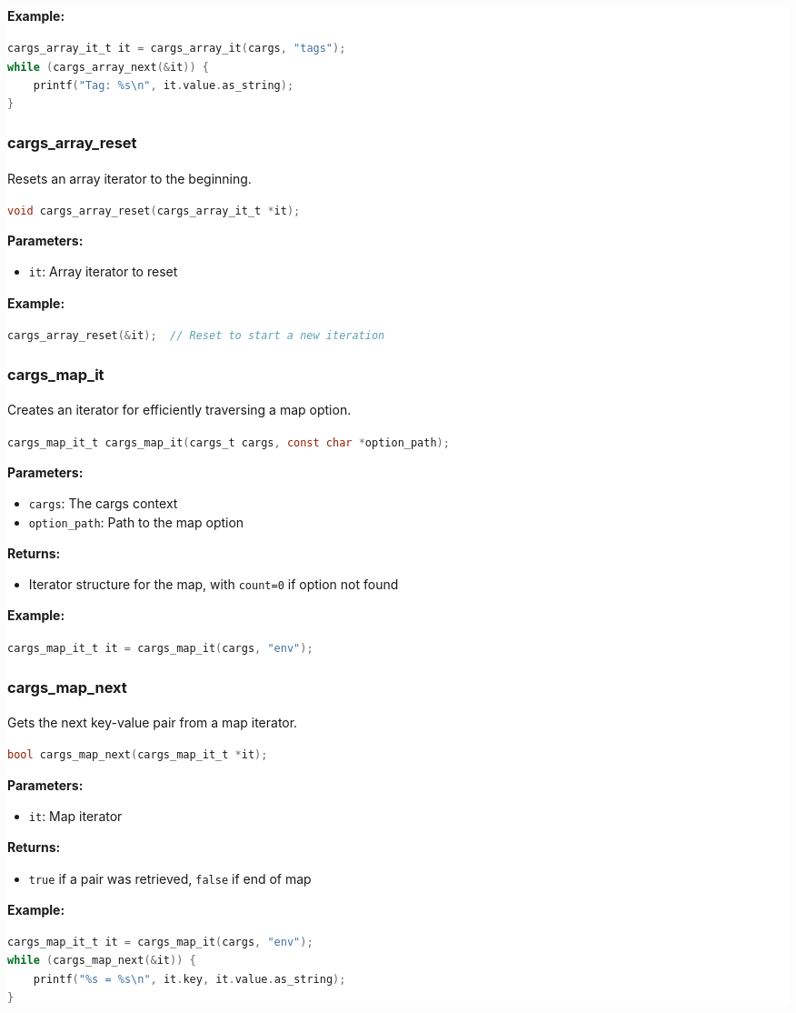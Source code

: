 **Example:**
```c
cargs_array_it_t it = cargs_array_it(cargs, "tags");
while (cargs_array_next(&it)) {
    printf("Tag: %s\n", it.value.as_string);
}
```

### cargs_array_reset

Resets an array iterator to the beginning.

```c
void cargs_array_reset(cargs_array_it_t *it);
```

**Parameters:**
- `it`: Array iterator to reset

**Example:**
```c
cargs_array_reset(&it);  // Reset to start a new iteration
```

### cargs_map_it

Creates an iterator for efficiently traversing a map option.

```c
cargs_map_it_t cargs_map_it(cargs_t cargs, const char *option_path);
```

**Parameters:**
- `cargs`: The cargs context
- `option_path`: Path to the map option

**Returns:**
- Iterator structure for the map, with `count=0` if option not found

**Example:**
```c
cargs_map_it_t it = cargs_map_it(cargs, "env");
```

### cargs_map_next

Gets the next key-value pair from a map iterator.

```c
bool cargs_map_next(cargs_map_it_t *it);
```

**Parameters:**
- `it`: Map iterator

**Returns:**
- `true` if a pair was retrieved, `false` if end of map

**Example:**
```c
cargs_map_it_t it = cargs_map_it(cargs, "env");
while (cargs_map_next(&it)) {
    printf("%s = %s\n", it.key, it.value.as_string);
}
```
